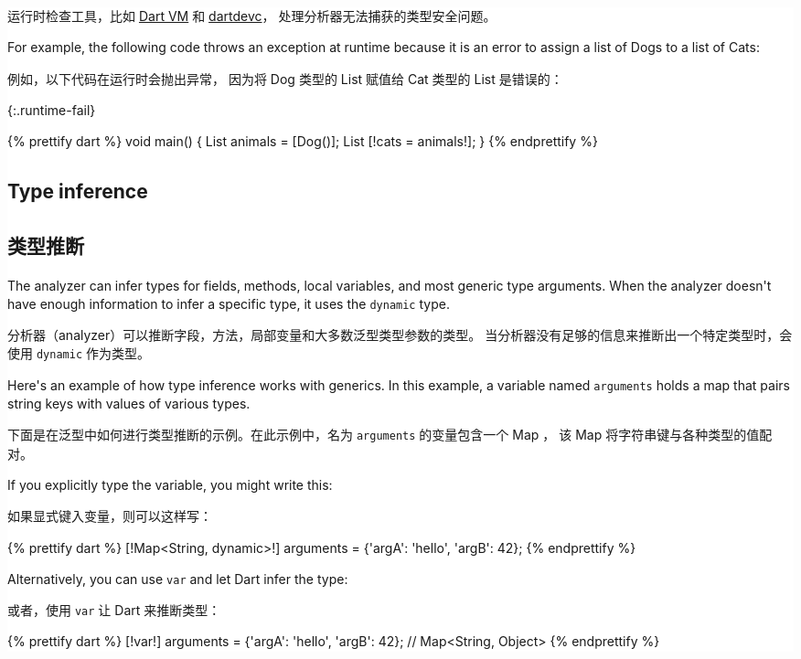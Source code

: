 运行时检查工具，比如 [Dart VM][] 和 [dartdevc][]，
处理分析器无法捕获的类型安全问题。

For example, the following code throws an exception at runtime because it is an error
to assign a list of Dogs to a list of Cats:

例如，以下代码在运行时会抛出异常，
因为将 Dog 类型的 List 赋值给 Cat 类型的 List 是错误的：

{:.runtime-fail}
<?code-excerpt "strong/test/strong_test.dart (runtime-checks)" replace="/cats[^;]*/[!$&!]/g"?>
{% prettify dart %}
void main() {
  List<Animal> animals = [Dog()];
  List<Cat> [!cats = animals!];
}
{% endprettify %}


## Type inference

## 类型推断

The analyzer can infer types for fields, methods, local variables,
and most generic type arguments.
When the analyzer doesn't have enough information to infer
a specific type, it uses the `dynamic` type.

分析器（analyzer）可以推断字段，方法，局部变量和大多数泛型类型参数的类型。
当分析器没有足够的信息来推断出一个特定类型时，会使用 `dynamic` 作为类型。

Here's an example of how type inference works with generics.
In this example, a variable named `arguments` holds a map that
pairs string keys with values of various types.

下面是在泛型中如何进行类型推断的示例。在此示例中，名为 `arguments` 的变量包含一个 Map ，
该 Map 将字符串键与各种类型的值配对。

If you explicitly type the variable, you might write this:

如果显式键入变量，则可以这样写：

<?code-excerpt "strong/lib/strong_analysis.dart (type-inference-1-orig)" replace="/Map<String, dynamic\x3E/[!$&!]/g"?>
{% prettify dart %}
[!Map<String, dynamic>!] arguments = {'argA': 'hello', 'argB': 42};
{% endprettify %}

Alternatively, you can use `var` and let Dart infer the type:

或者，使用 `var` 让 Dart 来推断类型：

<?code-excerpt "strong/lib/strong_analysis.dart (type-inference-1)" replace="/var/[!$&!]/g"?>
{% prettify dart %}
[!var!] arguments = {'argA': 'hello', 'argB': 42}; // Map<String, Object>
{% endprettify %}


[analysis_options.yaml]: /guides/language/analysis-options
[analysis]: /guides/language/analysis-options
[Dart VM]: /server/tools/dart-vm
[dartdevc]: /tools/dartdevc
[strong mode]: /guides/language/sound-dart#how-to-enable-strong-mode